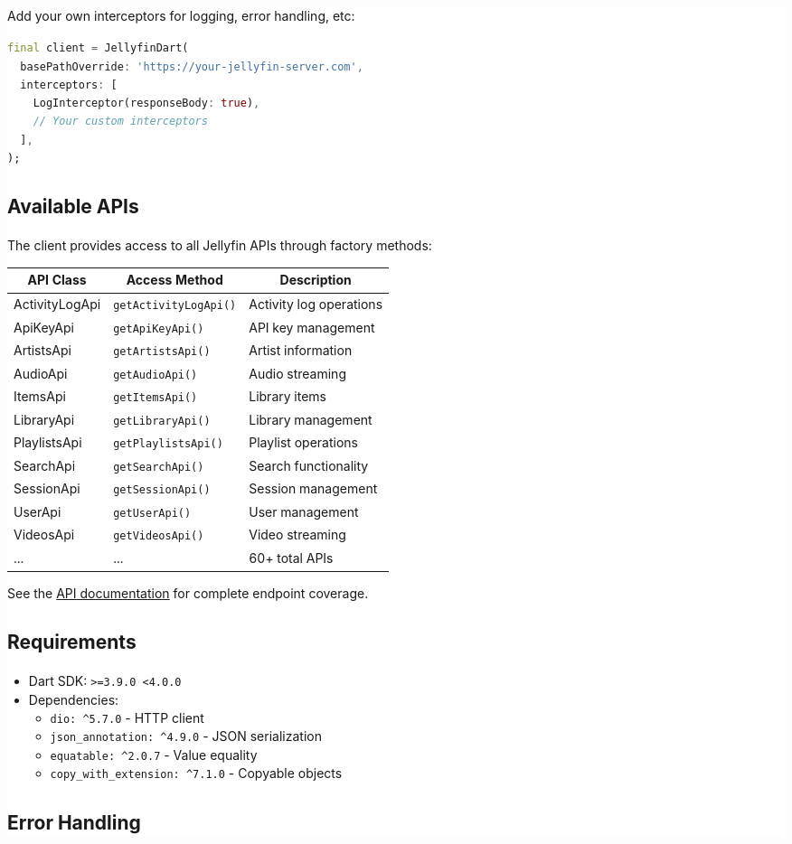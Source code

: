Add your own interceptors for logging, error handling, etc:

```dart
final client = JellyfinDart(
  basePathOverride: 'https://your-jellyfin-server.com',
  interceptors: [
    LogInterceptor(responseBody: true),
    // Your custom interceptors
  ],
);
```

## Available APIs

The client provides access to all Jellyfin APIs through factory methods:

| API Class | Access Method | Description |
|-----------|--------------|-------------|
| ActivityLogApi | `getActivityLogApi()` | Activity log operations |
| ApiKeyApi | `getApiKeyApi()` | API key management |
| ArtistsApi | `getArtistsApi()` | Artist information |
| AudioApi | `getAudioApi()` | Audio streaming |
| ItemsApi | `getItemsApi()` | Library items |
| LibraryApi | `getLibraryApi()` | Library management |
| PlaylistsApi | `getPlaylistsApi()` | Playlist operations |
| SearchApi | `getSearchApi()` | Search functionality |
| SessionApi | `getSessionApi()` | Session management |
| UserApi | `getUserApi()` | User management |
| VideosApi | `getVideosApi()` | Video streaming |
| ... | ... | 60+ total APIs |

See the [API documentation](doc/) for complete endpoint coverage.

## Requirements

- Dart SDK: `>=3.9.0 <4.0.0`
- Dependencies:
  - `dio: ^5.7.0` - HTTP client
  - `json_annotation: ^4.9.0` - JSON serialization
  - `equatable: ^2.0.7` - Value equality
  - `copy_with_extension: ^7.1.0` - Copyable objects

## Error Handling
